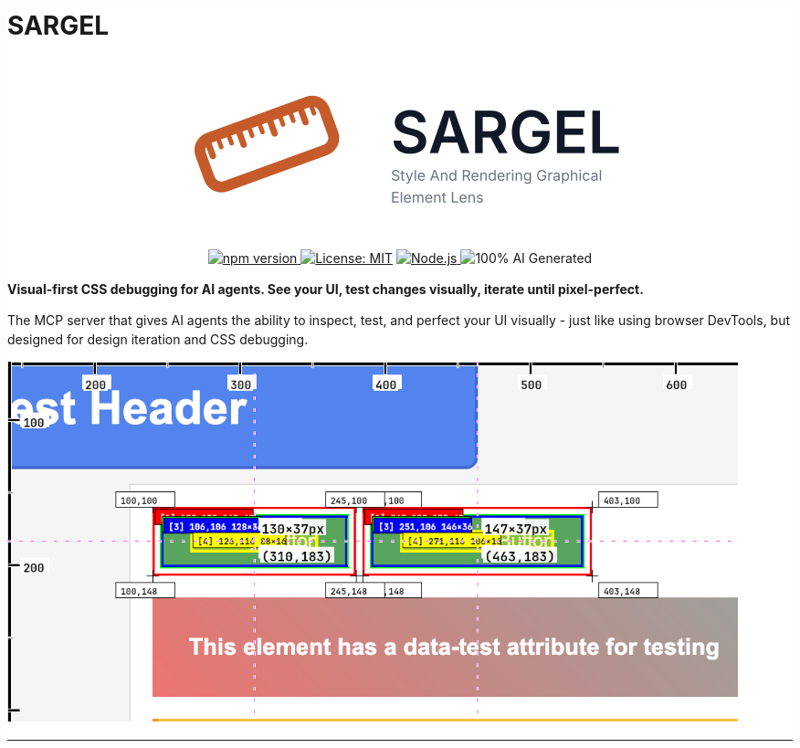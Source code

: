 # SARGEL

<div align="center">
  <picture>
    <source media="(prefers-color-scheme: dark)" srcset="wordmark-light-full.svg">
    <source media="(prefers-color-scheme: light)" srcset="wordmark-dark-full.svg">
    <img src="wordmark-dark-full.svg" alt="SARGEL" height="200">
  </picture>
</div>

<div align="center">
  <a href="https://www.npmjs.com/package/sargel">
    <img src="https://img.shields.io/npm/v/sargel.svg" alt="npm version">
  </a>
  <a href="https://opensource.org/licenses/MIT"><img src="https://img.shields.io/badge/license-MIT-blue.svg" alt="License: MIT"></a>
  <a href="https://nodejs.org/">
    <img src="https://img.shields.io/badge/Node.js-24%2B-green.svg" alt="Node.js">
  </a>
  <img src="https://img.shields.io/badge/100%25%20AI-Generated-ff69b4.svg" alt="100% AI Generated">
</div>

**Visual-first CSS debugging for AI agents. See your UI, test changes visually, iterate until pixel-perfect.**

The MCP server that gives AI agents the ability to inspect, test, and perfect your UI visually - just like using browser DevTools, but designed for design iteration and CSS debugging.

<img src="docs/images/hero-screenshot.png" width="800" alt="AI agent using SARGEL to visually inspect and debug a web element with highlighted overlays and detailed CSS analysis">

---